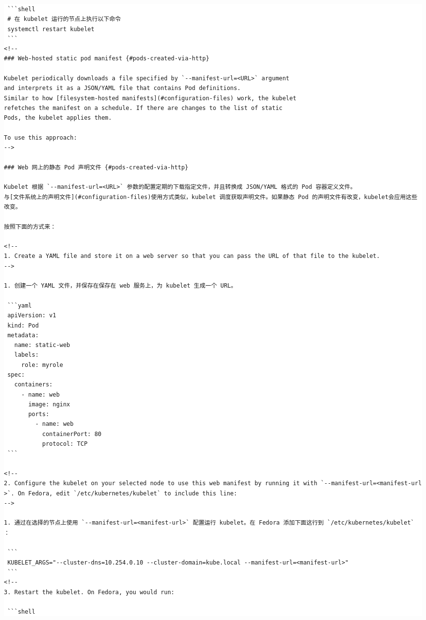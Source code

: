    ```
    ```shell
    # 在 kubelet 运行的节点上执行以下命令
    systemctl restart kubelet
    ```
<!--
### Web-hosted static pod manifest {#pods-created-via-http}

Kubelet periodically downloads a file specified by `--manifest-url=<URL>` argument
and interprets it as a JSON/YAML file that contains Pod definitions.
Similar to how [filesystem-hosted manifests](#configuration-files) work, the kubelet
refetches the manifest on a schedule. If there are changes to the list of static
Pods, the kubelet applies them.

To use this approach:
-->

### Web 网上的静态 Pod 声明文件 {#pods-created-via-http}

Kubelet 根据 `--manifest-url=<URL>` 参数的配置定期的下载指定文件，并且转换成 JSON/YAML 格式的 Pod 容器定义文件。
与[文件系统上的声明文件](#configuration-files)使用方式类似，kubelet 调度获取声明文件。如果静态 Pod 的声明文件有改变，kubelet会应用这些改变。

按照下面的方式来：

<!--
1. Create a YAML file and store it on a web server so that you can pass the URL of that file to the kubelet.
-->

1. 创建一个 YAML 文件，并保存在保存在 web 服务上，为 kubelet 生成一个 URL。

    ```yaml
    apiVersion: v1
    kind: Pod
    metadata:
      name: static-web
      labels:
        role: myrole
    spec:
      containers:
        - name: web
          image: nginx
          ports:
            - name: web
              containerPort: 80
              protocol: TCP
    ```

<!--
2. Configure the kubelet on your selected node to use this web manifest by running it with `--manifest-url=<manifest-url>`. On Fedora, edit `/etc/kubernetes/kubelet` to include this line:
-->

1. 通过在选择的节点上使用 `--manifest-url=<manifest-url>` 配置运行 kubelet。在 Fedora 添加下面这行到 `/etc/kubernetes/kubelet` ：

    ```
    KUBELET_ARGS="--cluster-dns=10.254.0.10 --cluster-domain=kube.local --manifest-url=<manifest-url>"
    ```
<!--
3. Restart the kubelet. On Fedora, you would run:

    ```shell
   ```